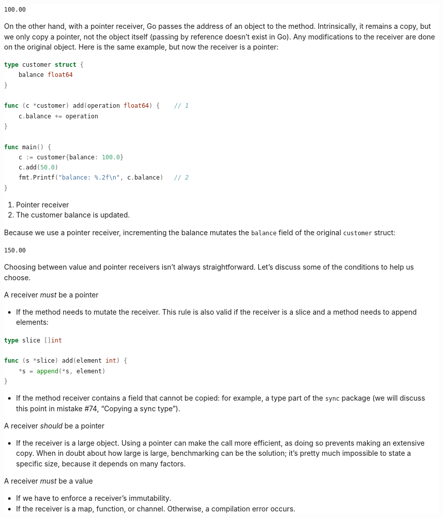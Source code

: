 ```
100.00
```

On the other hand, with a pointer receiver, Go passes the address of an object to the method. Intrinsically, it remains a copy, but we only copy a pointer, not the object itself (passing by reference doesn’t exist in Go). Any modifications to the receiver are done on the original object. Here is the same example, but now the receiver is a pointer:

```go
type customer struct {
    balance float64
}

func (c *customer) add(operation float64) {    // 1
    c.balance += operation
}

func main() {
    c := customer{balance: 100.0}
    c.add(50.0)
    fmt.Printf("balance: %.2f\n", c.balance)   // 2
}
```
1. Pointer receiver
2. The customer balance is updated.

Because we use a pointer receiver, incrementing the balance mutates the `balance` field of the original `customer` struct:

```
150.00
```

Choosing between value and pointer receivers isn’t always straightforward. Let’s discuss some of the conditions to help us choose.

A receiver *must* be a pointer
- If the method needs to mutate the receiver. This rule is also valid if the receiver is a slice and a method needs to append elements:

```go
type slice []int

func (s *slice) add(element int) {
    *s = append(*s, element)
}
```
- If the method receiver contains a field that cannot be copied: for example, a type part of the `sync` package (we will discuss this point in mistake #74, “Copying a sync type”).

A receiver *should* be a pointer
- If the receiver is a large object. Using a pointer can make the call more efficient, as doing so prevents making an extensive copy. When in doubt about how large is large, benchmarking can be the solution; it’s pretty much impossible to state a specific size, because it depends on many factors.

A receiver *must* be a value
- If we have to enforce a receiver’s immutability.
- If the receiver is a map, function, or channel. Otherwise, a compilation error occurs.
